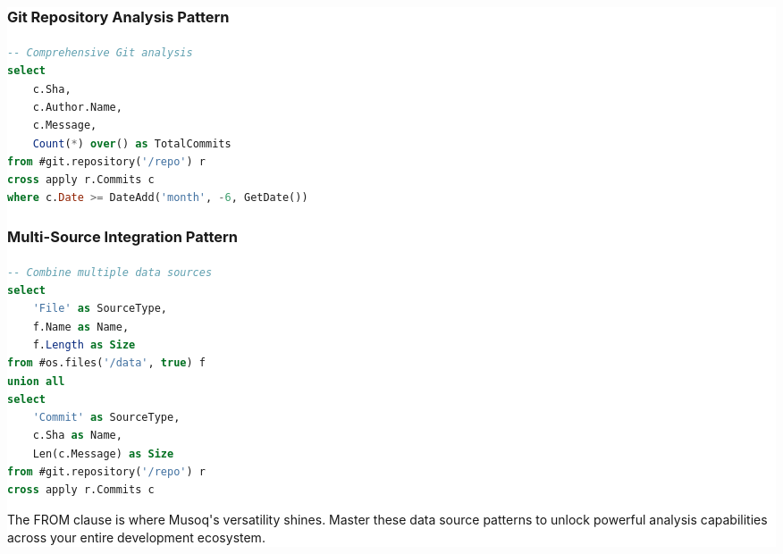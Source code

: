 ### Git Repository Analysis Pattern
```sql
-- Comprehensive Git analysis
select 
    c.Sha,
    c.Author.Name,
    c.Message,
    Count(*) over() as TotalCommits
from #git.repository('/repo') r
cross apply r.Commits c
where c.Date >= DateAdd('month', -6, GetDate())
```

### Multi-Source Integration Pattern
```sql
-- Combine multiple data sources
select 
    'File' as SourceType,
    f.Name as Name,
    f.Length as Size
from #os.files('/data', true) f
union all
select 
    'Commit' as SourceType,
    c.Sha as Name,
    Len(c.Message) as Size
from #git.repository('/repo') r
cross apply r.Commits c
```

The FROM clause is where Musoq's versatility shines. Master these data source patterns to unlock powerful analysis capabilities across your entire development ecosystem.
